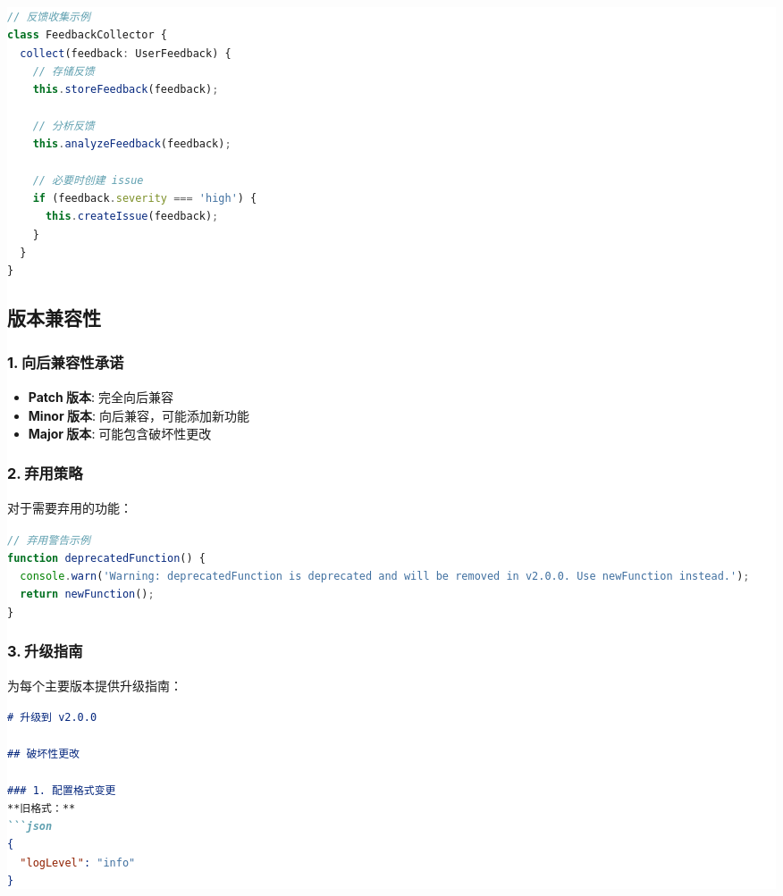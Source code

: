 ```typescript
// 反馈收集示例
class FeedbackCollector {
  collect(feedback: UserFeedback) {
    // 存储反馈
    this.storeFeedback(feedback);
    
    // 分析反馈
    this.analyzeFeedback(feedback);
    
    // 必要时创建 issue
    if (feedback.severity === 'high') {
      this.createIssue(feedback);
    }
  }
}
```

## 版本兼容性

### 1. 向后兼容性承诺

- **Patch 版本**: 完全向后兼容
- **Minor 版本**: 向后兼容，可能添加新功能
- **Major 版本**: 可能包含破坏性更改

### 2. 弃用策略

对于需要弃用的功能：

```typescript
// 弃用警告示例
function deprecatedFunction() {
  console.warn('Warning: deprecatedFunction is deprecated and will be removed in v2.0.0. Use newFunction instead.');
  return newFunction();
}
```

### 3. 升级指南

为每个主要版本提供升级指南：

```markdown
# 升级到 v2.0.0

## 破坏性更改

### 1. 配置格式变更
**旧格式：**
```json
{
  "logLevel": "info"
}
```
